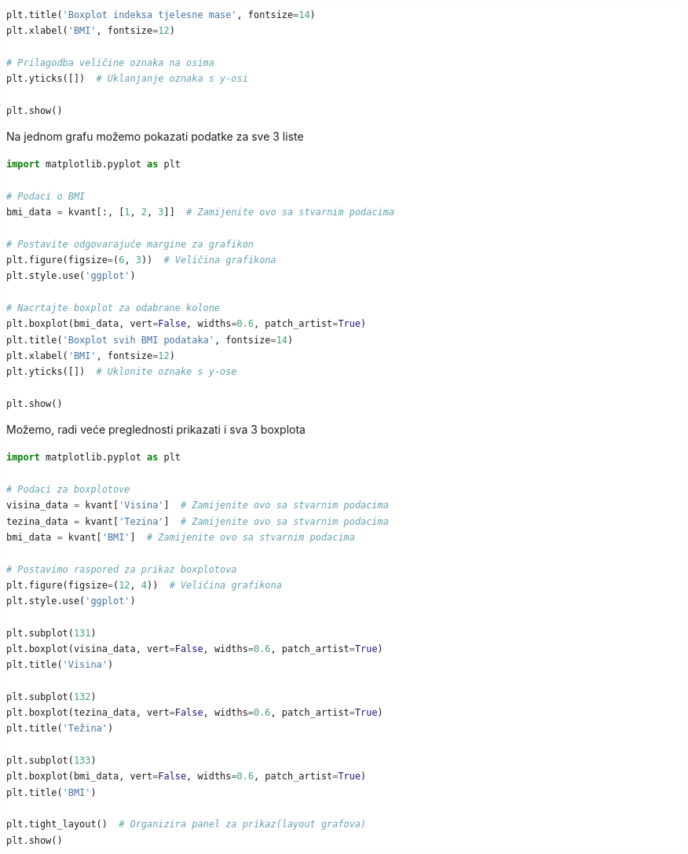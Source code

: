 ~~~ Python
plt.title('Boxplot indeksa tjelesne mase', fontsize=14)
plt.xlabel('BMI', fontsize=12)

# Prilagodba veličine oznaka na osima
plt.yticks([])  # Uklanjanje oznaka s y-osi

plt.show()
~~~
Na jednom grafu možemo pokazati podatke za sve 3 liste
~~~ Python
import matplotlib.pyplot as plt

# Podaci o BMI
bmi_data = kvant[:, [1, 2, 3]]  # Zamijenite ovo sa stvarnim podacima

# Postavite odgovarajuće margine za grafikon
plt.figure(figsize=(6, 3))  # Veličina grafikona
plt.style.use('ggplot')

# Nacrtajte boxplot za odabrane kolone
plt.boxplot(bmi_data, vert=False, widths=0.6, patch_artist=True)
plt.title('Boxplot svih BMI podataka', fontsize=14)
plt.xlabel('BMI', fontsize=12)
plt.yticks([])  # Uklonite oznake s y-ose

plt.show()
~~~


Možemo, radi veće preglednosti prikazati i sva 3 boxplota
~~~ Python
import matplotlib.pyplot as plt

# Podaci za boxplotove
visina_data = kvant['Visina']  # Zamijenite ovo sa stvarnim podacima
tezina_data = kvant['Tezina']  # Zamijenite ovo sa stvarnim podacima
bmi_data = kvant['BMI']  # Zamijenite ovo sa stvarnim podacima

# Postavimo raspored za prikaz boxplotova
plt.figure(figsize=(12, 4))  # Veličina grafikona
plt.style.use('ggplot')

plt.subplot(131)
plt.boxplot(visina_data, vert=False, widths=0.6, patch_artist=True)
plt.title('Visina')

plt.subplot(132)
plt.boxplot(tezina_data, vert=False, widths=0.6, patch_artist=True)
plt.title('Težina')

plt.subplot(133)
plt.boxplot(bmi_data, vert=False, widths=0.6, patch_artist=True)
plt.title('BMI')

plt.tight_layout()  # Organizira panel za prikaz(layout grafova)
plt.show()
~~~ 
